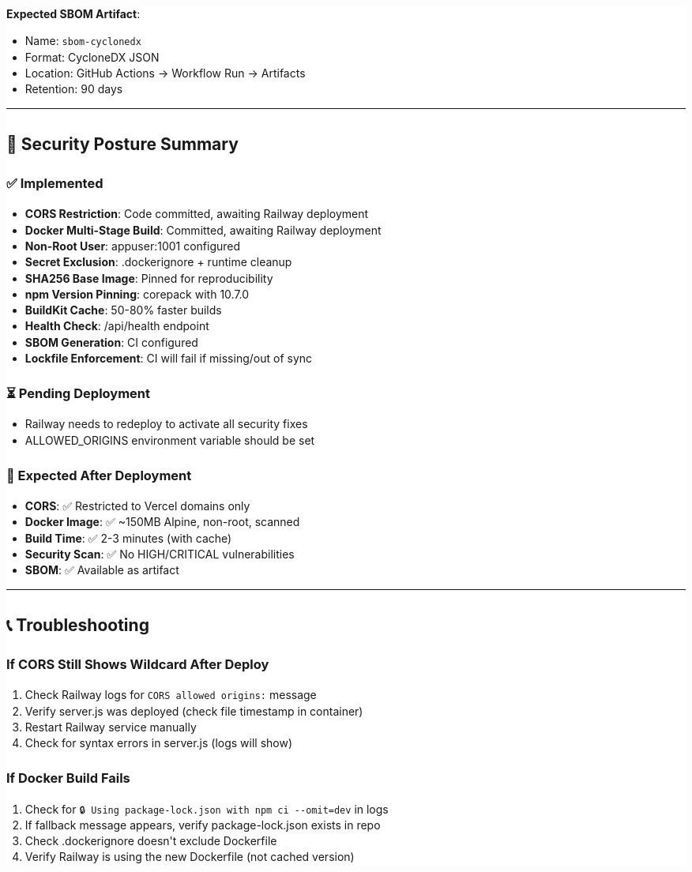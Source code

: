 **Expected SBOM Artifact**:
- Name: `sbom-cyclonedx`
- Format: CycloneDX JSON
- Location: GitHub Actions → Workflow Run → Artifacts
- Retention: 90 days

---

## 🔐 Security Posture Summary

### ✅ Implemented
- **CORS Restriction**: Code committed, awaiting Railway deployment
- **Docker Multi-Stage Build**: Committed, awaiting Railway deployment
- **Non-Root User**: appuser:1001 configured
- **Secret Exclusion**: .dockerignore + runtime cleanup
- **SHA256 Base Image**: Pinned for reproducibility
- **npm Version Pinning**: corepack with 10.7.0
- **BuildKit Cache**: 50-80% faster builds
- **Health Check**: /api/health endpoint
- **SBOM Generation**: CI configured
- **Lockfile Enforcement**: CI will fail if missing/out of sync

### ⏳ Pending Deployment
- Railway needs to redeploy to activate all security fixes
- ALLOWED_ORIGINS environment variable should be set

### 🎯 Expected After Deployment
- **CORS**: ✅ Restricted to Vercel domains only
- **Docker Image**: ✅ ~150MB Alpine, non-root, scanned
- **Build Time**: ✅ 2-3 minutes (with cache)
- **Security Scan**: ✅ No HIGH/CRITICAL vulnerabilities
- **SBOM**: ✅ Available as artifact

---

## 📞 Troubleshooting

### If CORS Still Shows Wildcard After Deploy
1. Check Railway logs for `CORS allowed origins:` message
2. Verify server.js was deployed (check file timestamp in container)
3. Restart Railway service manually
4. Check for syntax errors in server.js (logs will show)

### If Docker Build Fails
1. Check for `🔒 Using package-lock.json with npm ci --omit=dev` in logs
2. If fallback message appears, verify package-lock.json exists in repo
3. Check .dockerignore doesn't exclude Dockerfile
4. Verify Railway is using the new Dockerfile (not cached version)
